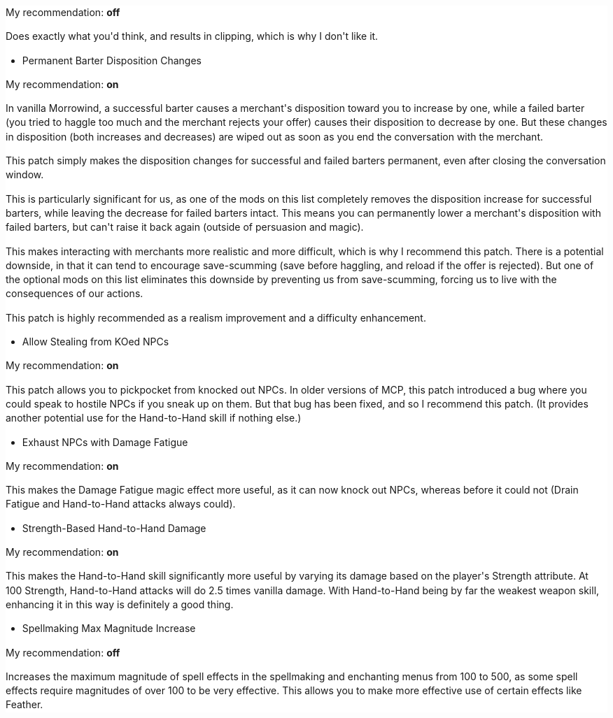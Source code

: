 My recommendation: **off**

Does exactly what you'd think, and results in clipping, which is why I don't like it.

- Permanent Barter Disposition Changes

My recommendation: **on**

In vanilla Morrowind, a successful barter causes a merchant's disposition toward you to increase by one, while a failed barter (you tried to haggle too much and the merchant rejects your offer) causes their disposition to decrease by one. But these changes in disposition (both increases and decreases) are wiped out as soon as you end the conversation with the merchant.

This patch simply makes the disposition changes for successful and failed barters permanent, even after closing the conversation window.

This is particularly significant for us, as one of the mods on this list completely removes the disposition increase for successful barters, while leaving the decrease for failed barters intact. This means you can permanently lower a merchant's disposition with failed barters, but can't raise it back again (outside of persuasion and magic).

This makes interacting with merchants more realistic and more difficult, which is why I recommend this patch. There is a potential downside, in that it can tend to encourage save-scumming (save before haggling, and reload if the offer is rejected). But one of the optional mods on this list eliminates this downside by preventing us from save-scumming, forcing us to live with the consequences of our actions.

This patch is highly recommended as a realism improvement and a difficulty enhancement.

- Allow Stealing from KOed NPCs

My recommendation: **on**

This patch allows you to pickpocket from knocked out NPCs. In older versions of MCP, this patch introduced a bug where you could speak to hostile NPCs if you sneak up on them. But that bug has been fixed, and so I recommend this patch. (It provides another potential use for the Hand-to-Hand skill if nothing else.)

- Exhaust NPCs with Damage Fatigue

My recommendation: **on**

This makes the Damage Fatigue magic effect more useful, as it can now knock out NPCs, whereas before it could not (Drain Fatigue and Hand-to-Hand attacks always could).

- Strength-Based Hand-to-Hand Damage

My recommendation: **on**

This makes the Hand-to-Hand skill significantly more useful by varying its damage based on the player's Strength attribute. At 100 Strength, Hand-to-Hand attacks will do 2.5 times vanilla damage. With Hand-to-Hand being by far the weakest weapon skill, enhancing it in this way is definitely a good thing.

- Spellmaking Max Magnitude Increase

My recommendation: **off**

Increases the maximum magnitude of spell effects in the spellmaking and enchanting menus from 100 to 500, as some spell effects require magnitudes of over 100 to be very effective. This allows you to make more effective use of certain effects like Feather.
